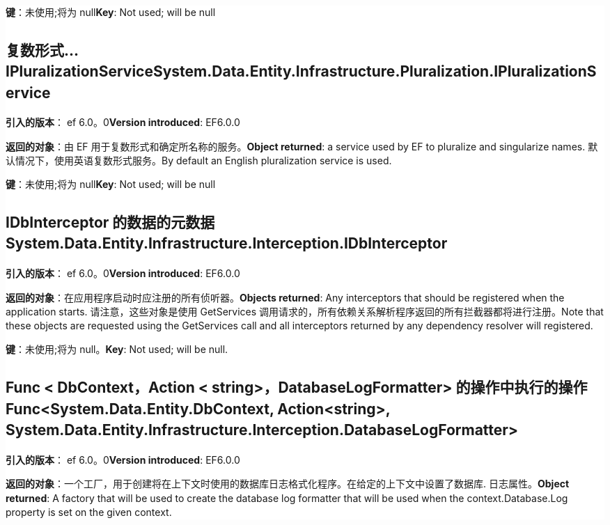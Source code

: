 <span data-ttu-id="e1085-195">**键**：未使用;将为 null</span><span class="sxs-lookup"><span data-stu-id="e1085-195">**Key**: Not used; will be null</span></span>  

## <a name="systemdataentityinfrastructurepluralizationipluralizationservice"></a><span data-ttu-id="e1085-196">复数形式... IPluralizationService</span><span class="sxs-lookup"><span data-stu-id="e1085-196">System.Data.Entity.Infrastructure.Pluralization.IPluralizationService</span></span>

<span data-ttu-id="e1085-197">**引入的版本**： ef 6.0。0</span><span class="sxs-lookup"><span data-stu-id="e1085-197">**Version introduced**: EF6.0.0</span></span>  

<span data-ttu-id="e1085-198">**返回的对象**：由 EF 用于复数形式和确定所名称的服务。</span><span class="sxs-lookup"><span data-stu-id="e1085-198">**Object returned**: a service used by EF to pluralize and singularize names.</span></span> <span data-ttu-id="e1085-199">默认情况下，使用英语复数形式服务。</span><span class="sxs-lookup"><span data-stu-id="e1085-199">By default an English pluralization service is used.</span></span>  

<span data-ttu-id="e1085-200">**键**：未使用;将为 null</span><span class="sxs-lookup"><span data-stu-id="e1085-200">**Key**: Not used; will be null</span></span>  

## <a name="systemdataentityinfrastructureinterceptionidbinterceptor"></a><span data-ttu-id="e1085-201">IDbInterceptor 的数据的元数据</span><span class="sxs-lookup"><span data-stu-id="e1085-201">System.Data.Entity.Infrastructure.Interception.IDbInterceptor</span></span>  

<span data-ttu-id="e1085-202">**引入的版本**： ef 6.0。0</span><span class="sxs-lookup"><span data-stu-id="e1085-202">**Version introduced**: EF6.0.0</span></span>

<span data-ttu-id="e1085-203">**返回的对象**：在应用程序启动时应注册的所有侦听器。</span><span class="sxs-lookup"><span data-stu-id="e1085-203">**Objects returned**: Any interceptors that should be registered when the application starts.</span></span> <span data-ttu-id="e1085-204">请注意，这些对象是使用 GetServices 调用请求的，所有依赖关系解析程序返回的所有拦截器都将进行注册。</span><span class="sxs-lookup"><span data-stu-id="e1085-204">Note that these objects are requested using the GetServices call and all interceptors returned by any dependency resolver will registered.</span></span>

<span data-ttu-id="e1085-205">**键**：未使用;将为 null。</span><span class="sxs-lookup"><span data-stu-id="e1085-205">**Key**: Not used; will be null.</span></span>  

## <a name="funcsystemdataentitydbcontext-actionstring-systemdataentityinfrastructureinterceptiondatabaselogformatter"></a><span data-ttu-id="e1085-206">Func < DbContext，Action < string\>，DatabaseLogFormatter\> 的操作中执行的操作</span><span class="sxs-lookup"><span data-stu-id="e1085-206">Func<System.Data.Entity.DbContext, Action<string\>, System.Data.Entity.Infrastructure.Interception.DatabaseLogFormatter\></span></span>  

<span data-ttu-id="e1085-207">**引入的版本**： ef 6.0。0</span><span class="sxs-lookup"><span data-stu-id="e1085-207">**Version introduced**: EF6.0.0</span></span>  

<span data-ttu-id="e1085-208">**返回的对象**：一个工厂，用于创建将在上下文时使用的数据库日志格式化程序。在给定的上下文中设置了数据库. 日志属性。</span><span class="sxs-lookup"><span data-stu-id="e1085-208">**Object returned**: A factory that will be used to create the database log formatter that will be used when the context.Database.Log property is set on the given context.</span></span>  
